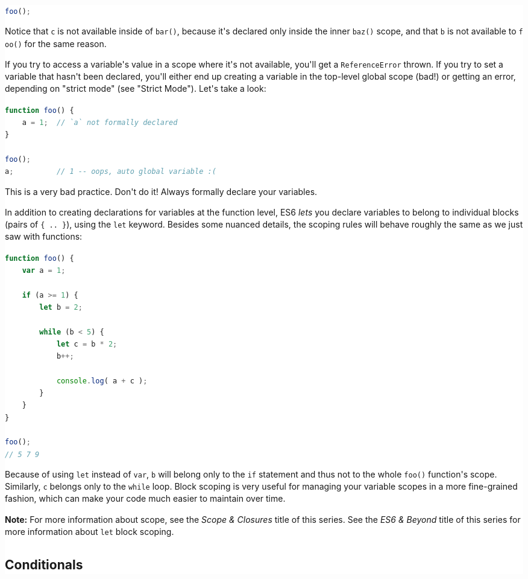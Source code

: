 ```js
foo();
```

Notice that `c` is not available inside of `bar()`, because it's declared only inside the inner `baz()` scope, and that `b` is not available to `foo()` for the same reason.

If you try to access a variable's value in a scope where it's not available, you'll get a `ReferenceError` thrown. If you try to set a variable that hasn't been declared, you'll either end up creating a variable in the top-level global scope (bad!) or getting an error, depending on "strict mode" (see "Strict Mode"). Let's take a look:

```js
function foo() {
	a = 1;	// `a` not formally declared
}

foo();
a;			// 1 -- oops, auto global variable :(
```

This is a very bad practice. Don't do it! Always formally declare your variables.

In addition to creating declarations for variables at the function level, ES6 *lets* you declare variables to belong to individual blocks (pairs of `{ .. }`), using the `let` keyword. Besides some nuanced details, the scoping rules will behave roughly the same as we just saw with functions:

```js
function foo() {
	var a = 1;

	if (a >= 1) {
		let b = 2;

		while (b < 5) {
			let c = b * 2;
			b++;

			console.log( a + c );
		}
	}
}

foo();
// 5 7 9
```

Because of using `let` instead of `var`, `b` will belong only to the `if` statement and thus not to the whole `foo()` function's scope. Similarly, `c` belongs only to the `while` loop. Block scoping is very useful for managing your variable scopes in a more fine-grained fashion, which can make your code much easier to maintain over time.

**Note:** For more information about scope, see the *Scope & Closures* title of this series. See the *ES6 & Beyond* title of this series for more information about `let` block scoping.

## Conditionals
